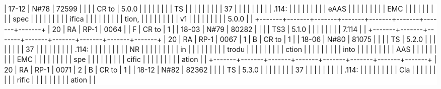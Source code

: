 | 17-12 | N\#78 | 72599 |       |       |       | CR to | 5.0.0 |
|       |       |       |       |       |       | TS    |       |
|       |       |       |       |       |       | 37    |       |
|       |       |       |       |       |       | .114: |       |
|       |       |       |       |       |       | eAAS  |       |
|       |       |       |       |       |       | EMC   |       |
|       |       |       |       |       |       | spec  |       |
|       |       |       |       |       |       | ifica |       |
|       |       |       |       |       |       | tion, |       |
|       |       |       |       |       |       | v1    |       |
|       |       |       |       |       |       | 5.0.0 |       |
+-------+-------+-------+-------+-------+-------+-------+-------+
| 20    | RA    | RP-1  | 0064  |       | F     | CR to | 1     |
| 18-03 | N\#79 | 80282 |       |       |       | TS3   | 5.1.0 |
|       |       |       |       |       |       | 7.114 |       |
+-------+-------+-------+-------+-------+-------+-------+-------+
| 20    | RA    | RP-1  | 0067  | 1     | B     | CR to | 1     |
| 18-06 | N\#80 | 81075 |       |       |       | TS    | 5.2.0 |
|       |       |       |       |       |       | 37    |       |
|       |       |       |       |       |       | .114: |       |
|       |       |       |       |       |       | NR    |       |
|       |       |       |       |       |       | in    |       |
|       |       |       |       |       |       | trodu |       |
|       |       |       |       |       |       | ction |       |
|       |       |       |       |       |       | into  |       |
|       |       |       |       |       |       | AAS   |       |
|       |       |       |       |       |       | EMC   |       |
|       |       |       |       |       |       | spe   |       |
|       |       |       |       |       |       | cific |       |
|       |       |       |       |       |       | ation |       |
+-------+-------+-------+-------+-------+-------+-------+-------+
| 20    | RA    | RP-1  | 0071  | 2     | B     | CR to | 1     |
| 18-12 | N\#82 | 82362 |       |       |       | TS    | 5.3.0 |
|       |       |       |       |       |       | 37    |       |
|       |       |       |       |       |       | .114: |       |
|       |       |       |       |       |       | Cla   |       |
|       |       |       |       |       |       | rific |       |
|       |       |       |       |       |       | ation |       |